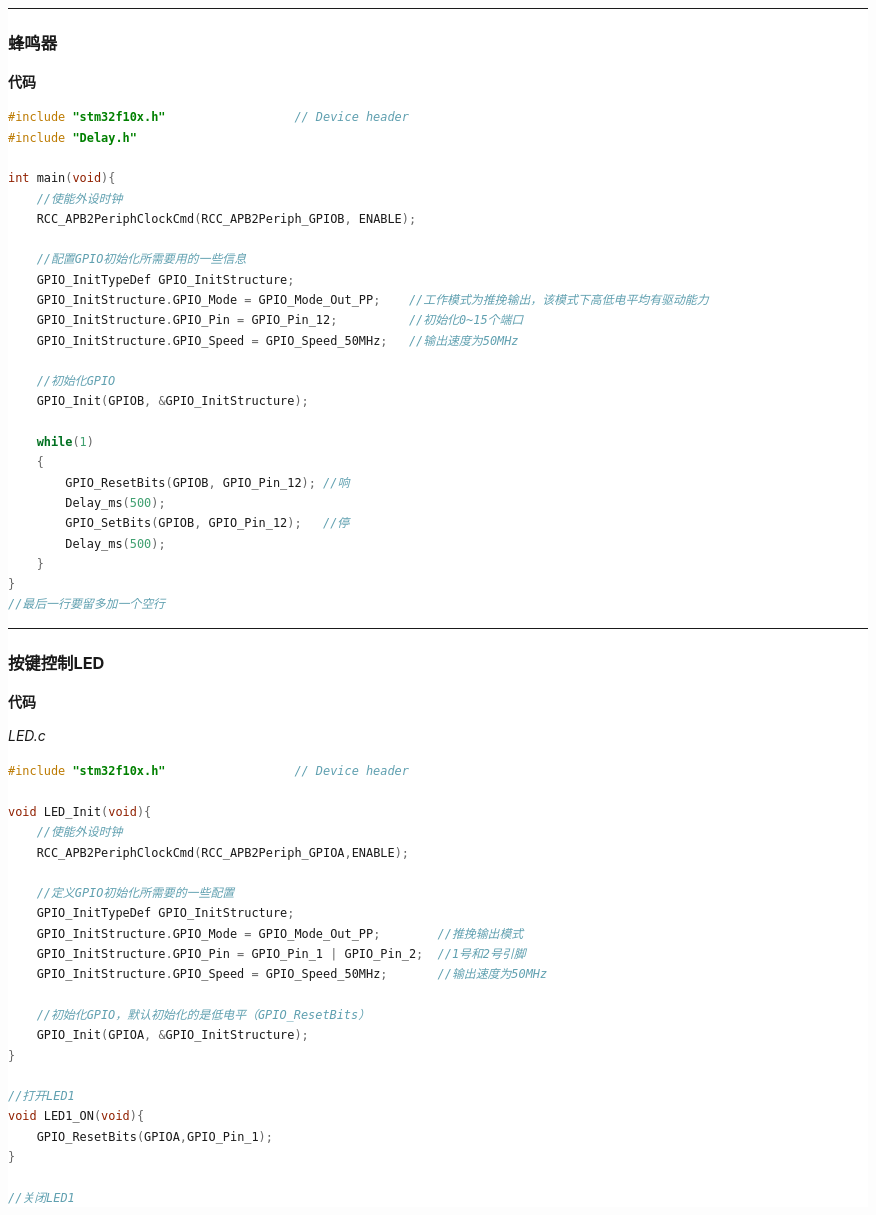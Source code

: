 ----

### 蜂鸣器

**代码**

```c
#include "stm32f10x.h"                  // Device header
#include "Delay.h"

int main(void){
	//使能外设时钟
	RCC_APB2PeriphClockCmd(RCC_APB2Periph_GPIOB, ENABLE);
	
	//配置GPIO初始化所需要用的一些信息
	GPIO_InitTypeDef GPIO_InitStructure;
	GPIO_InitStructure.GPIO_Mode = GPIO_Mode_Out_PP;	//工作模式为推挽输出，该模式下高低电平均有驱动能力
    GPIO_InitStructure.GPIO_Pin = GPIO_Pin_12;			//初始化0~15个端口
	GPIO_InitStructure.GPIO_Speed = GPIO_Speed_50MHz;	//输出速度为50MHz
	
	//初始化GPIO
	GPIO_Init(GPIOB, &GPIO_InitStructure);
	
	while(1)
	{
		GPIO_ResetBits(GPIOB, GPIO_Pin_12);	//响
		Delay_ms(500);
		GPIO_SetBits(GPIOB, GPIO_Pin_12);	//停
		Delay_ms(500);
	}
}
//最后一行要留多加一个空行

```

---

### 按键控制LED

**代码**

*LED.c*

```c
#include "stm32f10x.h"                  // Device header

void LED_Init(void){
	//使能外设时钟
	RCC_APB2PeriphClockCmd(RCC_APB2Periph_GPIOA,ENABLE);
	
	//定义GPIO初始化所需要的一些配置
	GPIO_InitTypeDef GPIO_InitStructure;
	GPIO_InitStructure.GPIO_Mode = GPIO_Mode_Out_PP;		//推挽输出模式
	GPIO_InitStructure.GPIO_Pin = GPIO_Pin_1 | GPIO_Pin_2;	//1号和2号引脚
	GPIO_InitStructure.GPIO_Speed = GPIO_Speed_50MHz;		//输出速度为50MHz
	
	//初始化GPIO，默认初始化的是低电平（GPIO_ResetBits）
	GPIO_Init(GPIOA, &GPIO_InitStructure);
}

//打开LED1
void LED1_ON(void){
	GPIO_ResetBits(GPIOA,GPIO_Pin_1);
}

//关闭LED1
```